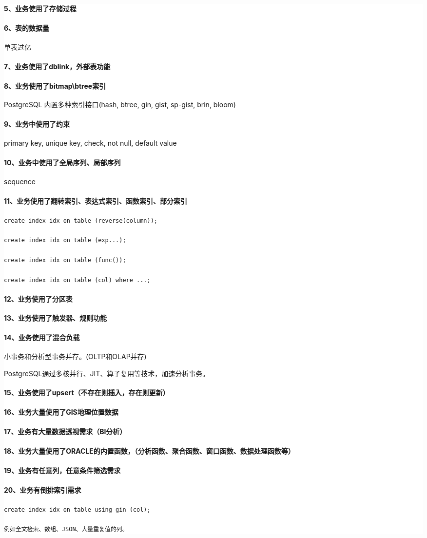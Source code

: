 #### 5、业务使用了存储过程  
  
#### 6、表的数据量  
  
单表过亿  
  
#### 7、业务使用了dblink，外部表功能  
  
#### 8、业务使用了bitmap\btree索引  
  
PostgreSQL 内置多种索引接口(hash, btree, gin, gist, sp-gist, brin, bloom)    
  
#### 9、业务中使用了约束  
  
primary key, unique key, check, not null, default value  
  
#### 10、业务中使用了全局序列、局部序列  
  
sequence  
  
#### 11、业务使用了翻转索引、表达式索引、函数索引、部分索引  
  
```
create index idx on table (reverse(column));

create index idx on table (exp...);

create index idx on table (func());

create index idx on table (col) where ...;
```
  
#### 12、业务使用了分区表  
  
#### 13、业务使用了触发器、规则功能  
  
#### 14、业务使用了混合负载  
  
小事务和分析型事务并存。(OLTP和OLAP并存)    
  
PostgreSQL通过多核并行、JIT、算子复用等技术，加速分析事务。   
  
#### 15、业务使用了upsert（不存在则插入，存在则更新）  
  
#### 16、业务大量使用了GIS地理位置数据   
  
#### 17、业务有大量数据透视需求（BI分析）  
  
#### 18、业务大量使用了ORACLE的内置函数，（分析函数、聚合函数、窗口函数、数据处理函数等）  
  
#### 19、业务有任意列，任意条件筛选需求  
  
#### 20、业务有倒排索引需求  
  
```
create index idx on table using gin (col);

例如全文检索、数组、JSON、大量重复值的列。
```
  